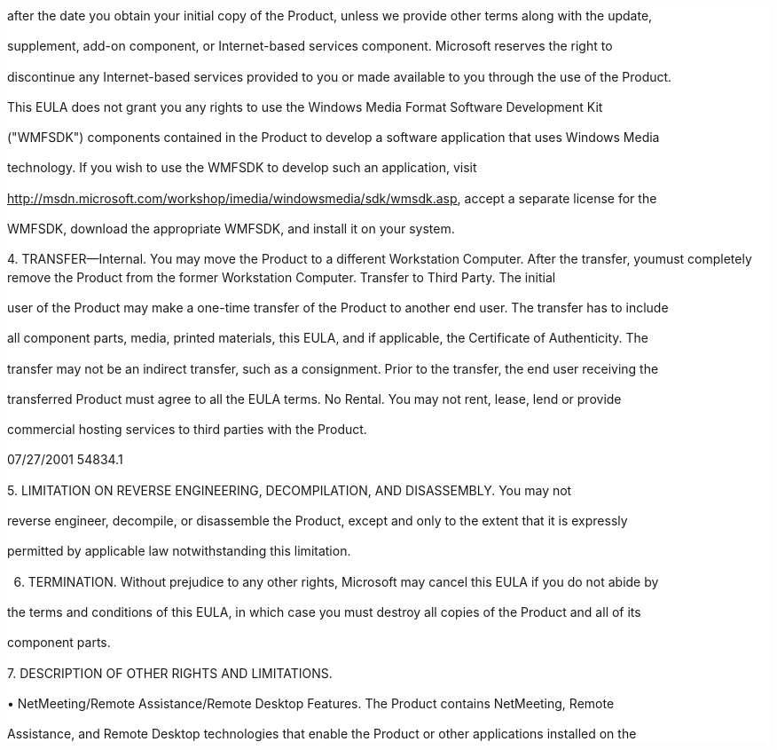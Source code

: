after the date you obtain your initial copy of the Product, unless we provide other terms along with the update,

supplement, add-on component, or Internet-based services component. Microsoft reserves the right to

discontinue any Internet-based services provided to you or made available to you through the use of the Product.

This EULA does not grant you any rights to use the Windows Media Format Software Development Kit

("WMFSDK") components contained in the Product to develop a software application that uses Windows Media

technology. If you wish to use the WMFSDK to develop such an application, visit

http://msdn.microsoft.com/workshop/imedia/windowsmedia/sdk/wmsdk.asp, accept a separate license for the

WMFSDK, download the appropriate WMFSDK, and install it on your system.

4\. TRANSFER—Internal. You may move the Product to a different Workstation Computer. After the transfer, youmust completely remove the Product from the former Workstation Computer. Transfer to Third Party. The initial

user of the Product may make a one-time transfer of the Product to another end user. The transfer has to include

all component parts, media, printed materials, this EULA, and if applicable, the Certificate of Authenticity. The

transfer may not be an indirect transfer, such as a consignment. Prior to the transfer, the end user receiving the

transferred Product must agree to all the EULA terms. No Rental. You may not rent, lease, lend or provide

commercial hosting services to third parties with the Product.

07/27/2001 54834.1

5\. LIMITATION ON REVERSE ENGINEERING, DECOMPILATION, AND DISASSEMBLY. You may not

reverse engineer, decompile, or disassemble the Product, except and only to the extent that it is expressly

permitted by applicable law notwithstanding this limitation.

6. TERMINATION. Without prejudice to any other rights, Microsoft may cancel this EULA if you do not abide by

the terms and conditions of this EULA, in which case you must destroy all copies of the Product and all of its

component parts.

7\. DESCRIPTION OF OTHER RIGHTS AND LIMITATIONS.

• NetMeeting/Remote Assistance/Remote Desktop Features. The Product contains NetMeeting, Remote

Assistance, and Remote Desktop technologies that enable the Product or other applications installed on the

